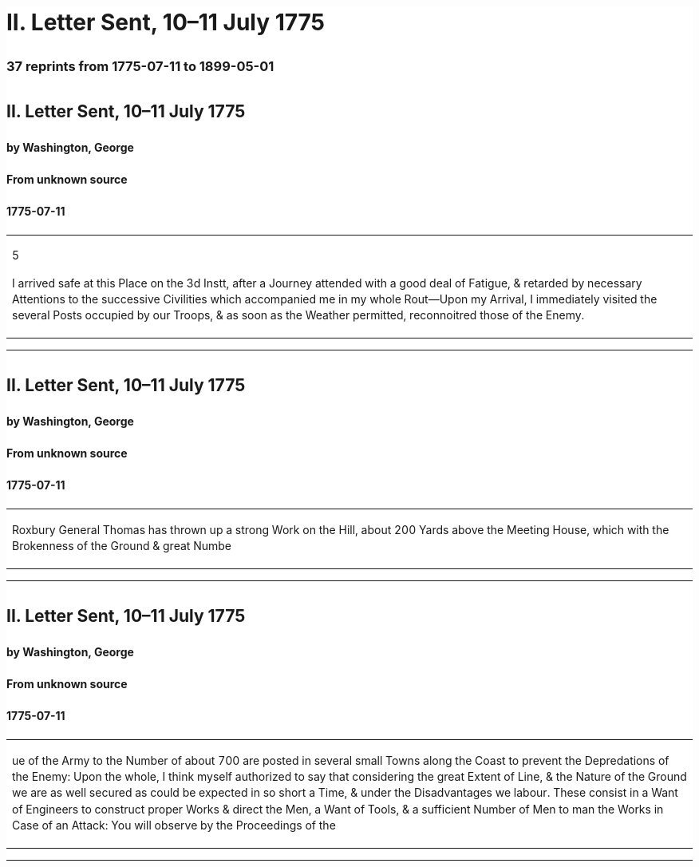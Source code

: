 
# II. Letter Sent, 10–11 July 1775

### 37 reprints from 1775-07-11 to 1899-05-01

## II. Letter Sent, 10–11 July 1775

#### by Washington, George

#### From unknown source

#### 1775-07-11

<table style="width: 100%;"><tr><td style="width: 50%">

5  
  
I arrived safe at this Place on the 3d Instt, after a Journey attended with a good deal of Fatigue, &amp; retarded by necessary Attentions to the successive Civilities which accompanied me in my whole Rout—Upon my Arrival, I immediately visited the several Posts occupied by our Troops, &amp; as soon as the Weather permitted, reconnoitred those of the Enemy. 
</td></tr></table>

---

## II. Letter Sent, 10–11 July 1775

#### by Washington, George

#### From unknown source

#### 1775-07-11

<table style="width: 100%;"><tr><td style="width: 50%">

 Roxbury General Thomas has thrown up a strong Work on the Hill, about 200 Yards above the Meeting House, which with the Brokenness of the Ground &amp; great Numbe
</td></tr></table>

---

## II. Letter Sent, 10–11 July 1775

#### by Washington, George

#### From unknown source

#### 1775-07-11

<table style="width: 100%;"><tr><td style="width: 50%">

ue of the Army to the Number of about 700 are posted in several small Towns along the Coast to prevent the Depredations of the Enemy: Upon the whole, I think myself authorized to say that considering the great Extent of Line, &amp; the Nature of the Ground we are as well secured as could be expected in so short a Time, &amp; under the Disadvantages we labour. These consist in a Want of Engineers to construct proper Works &amp; direct the Men, a Want of Tools, &amp; a sufficient Number of Men to man the Works in Case of an Attack: You will observe by the Proceedings of the
</td></tr></table>

---
